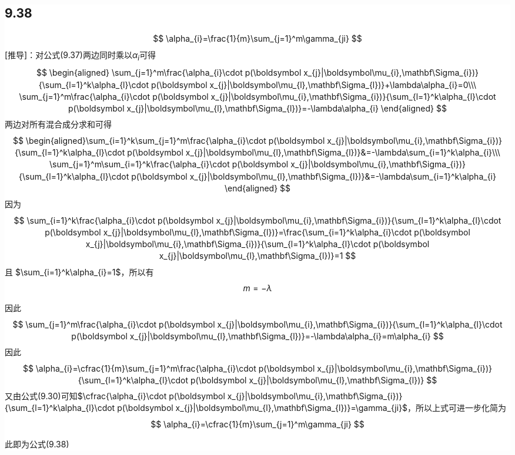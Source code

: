 ## 9.38
$$
\alpha_{i}=\frac{1}{m}\sum_{j=1}^m\gamma_{ji}
$$
[推导]：对公式(9.37)两边同时乘以$\alpha_{i}$可得
$$
\begin{aligned}
\sum_{j=1}^m\frac{\alpha_{i}\cdot p(\boldsymbol x_{j}|\boldsymbol\mu_{i},\mathbf\Sigma_{i})}{\sum_{l=1}^k\alpha_{l}\cdot p(\boldsymbol x_{j}|\boldsymbol\mu_{l},\mathbf\Sigma_{l})}+\lambda\alpha_{i}=0\\\
\sum_{j=1}^m\frac{\alpha_{i}\cdot p(\boldsymbol x_{j}|\boldsymbol\mu_{i},\mathbf\Sigma_{i})}{\sum_{l=1}^k\alpha_{l}\cdot p(\boldsymbol x_{j}|\boldsymbol\mu_{l},\mathbf\Sigma_{l})}=-\lambda\alpha_{i}
\end{aligned}
$$
两边对所有混合成分求和可得
$$
\begin{aligned}\sum_{i=1}^k\sum_{j=1}^m\frac{\alpha_{i}\cdot p(\boldsymbol x_{j}|\boldsymbol\mu_{i},\mathbf\Sigma_{i})}{\sum_{l=1}^k\alpha_{l}\cdot p(\boldsymbol x_{j}|\boldsymbol\mu_{l},\mathbf\Sigma_{l})}&=-\lambda\sum_{i=1}^k\alpha_{i}\\\
\sum_{j=1}^m\sum_{i=1}^k\frac{\alpha_{i}\cdot p(\boldsymbol x_{j}|\boldsymbol\mu_{i},\mathbf\Sigma_{i})}{\sum_{l=1}^k\alpha_{l}\cdot p(\boldsymbol x_{j}|\boldsymbol\mu_{l},\mathbf\Sigma_{l})}&=-\lambda\sum_{i=1}^k\alpha_{i}
\end{aligned}
$$
因为
$$
\sum_{i=1}^k\frac{\alpha_{i}\cdot p(\boldsymbol x_{j}|\boldsymbol\mu_{i},\mathbf\Sigma_{i})}{\sum_{l=1}^k\alpha_{l}\cdot p(\boldsymbol x_{j}|\boldsymbol\mu_{l},\mathbf\Sigma_{l})}=\frac{\sum_{i=1}^k\alpha_{i}\cdot p(\boldsymbol x_{j}|\boldsymbol\mu_{i},\mathbf\Sigma_{i})}{\sum_{l=1}^k\alpha_{l}\cdot p(\boldsymbol x_{j}|\boldsymbol\mu_{l},\mathbf\Sigma_{l})}=1
$$
且 $\sum_{i=1}^k\alpha_{i}=1$，所以有$$m=-\lambda$$

因此
$$
\sum_{j=1}^m\frac{\alpha_{i}\cdot p(\boldsymbol x_{j}|\boldsymbol\mu_{i},\mathbf\Sigma_{i})}{\sum_{l=1}^k\alpha_{l}\cdot p(\boldsymbol x_{j}|\boldsymbol\mu_{l},\mathbf\Sigma_{l})}=-\lambda\alpha_{i}=m\alpha_{i}
$$
因此
$$
\alpha_{i}=\cfrac{1}{m}\sum_{j=1}^m\frac{\alpha_{i}\cdot p(\boldsymbol x_{j}|\boldsymbol\mu_{i},\mathbf\Sigma_{i})}{\sum_{l=1}^k\alpha_{l}\cdot p(\boldsymbol x_{j}|\boldsymbol\mu_{l},\mathbf\Sigma_{l})}
$$
又由公式(9.30)可知$\cfrac{\alpha_{i}\cdot p(\boldsymbol x_{j}|\boldsymbol\mu_{i},\mathbf\Sigma_{i})}{\sum_{l=1}^k\alpha_{l}\cdot p(\boldsymbol x_{j}|\boldsymbol\mu_{l},\mathbf\Sigma_{l})}=\gamma_{ji}$，所以上式可进一步化简为
$$
\alpha_{i}=\cfrac{1}{m}\sum_{j=1}^m\gamma_{ji}
$$

此即为公式(9.38)


